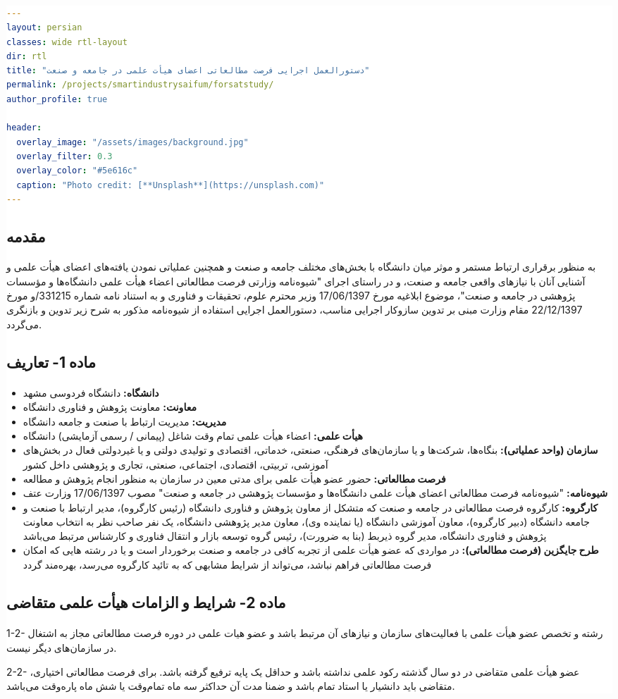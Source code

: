 ```yaml
---
layout: persian
classes: wide rtl-layout
dir: rtl
title: "دستورالعمل اجرایی فرصت مطالعاتی اعضای هیأت علمی در جامعه و صنعت"
permalink: /projects/smartindustrysaifum/forsatstudy/
author_profile: true

header:
  overlay_image: "/assets/images/background.jpg"
  overlay_filter: 0.3
  overlay_color: "#5e616c"
  caption: "Photo credit: [**Unsplash**](https://unsplash.com)"
---
```



## مقدمه
به منظور برقراری ارتباط مستمر و موثر میان دانشگاه با بخش‌های مختلف جامعه و صنعت و همچنین عملیاتی نمودن یافته‌های اعضای هیأت علمی و آشنایی آنان با نیازهای واقعی جامعه و صنعت، و در راستای اجرای "شیوه‌نامه وزارتی فرصت مطالعاتی اعضاء هیأت علمی دانشگاه‌ها و مؤسسات پژوهشی در جامعه و صنعت"، موضوع ابلاغیه مورخ 17/06/1397 وزیر محترم علوم، تحقیقات و فناوری و به استناد نامه شماره 331215/و مورخ 22/12/1397 مقام وزارت مبنی بر تدوین سازوکار اجرایی مناسب، دستورالعمل اجرایی استفاده از شیوه‌نامه مذکور به شرح زیر تدوین و بازنگری می‌گردد.

## ماده 1- تعاریف
- **دانشگاه:** دانشگاه فردوسی مشهد
- **معاونت:** معاونت پژوهش و فناوری دانشگاه
- **مدیریت:** مدیریت ارتباط با صنعت و جامعه دانشگاه
- **هیأت علمی:** اعضاء هیأت علمی تمام وقت شاغل (پیمانی / رسمی آزمایشی) دانشگاه
- **سازمان (واحد عملیاتی):** بنگاه‌ها، شرکت‌ها و یا سازمان‌های فرهنگی، صنعتی، خدماتی، اقتصادی و تولیدی دولتی و یا غیردولتی فعال در بخش‌های آموزشی، تربیتی، اقتصادی، اجتماعی، صنعتی، تجاری و پژوهشی داخل کشور
- **فرصت مطالعاتی:** حضور عضو هیأت علمی برای مدتی معین در سازمان به منظور انجام پژوهش و مطالعه
- **شیوه‌نامه:** "شیوه‌نامه فرصت مطالعاتی اعضای هیأت علمی دانشگاه‌ها و مؤسسات پژوهشی در جامعه و صنعت" مصوب 17/06/1397 وزارت عتف
- **کارگروه:** کارگروه فرصت مطالعاتی در جامعه و صنعت که متشکل از معاون پژوهش و فناوری دانشگاه (رئیس کارگروه)، مدیر ارتباط با صنعت و جامعه دانشگاه (دبیر کارگروه)، معاون آموزشی دانشگاه (یا نماینده وی)، معاون مدیر پژوهشی دانشگاه، یک نفر صاحب نظر به انتخاب معاونت پژوهش و فناوری دانشگاه، مدیر گروه ذیربط (بنا به ضرورت)، رئیس گروه توسعه بازار و انتقال فناوری و کارشناس مرتبط می‌باشد
- **طرح جایگزین (فرصت مطالعاتی):** در مواردی که عضو هیأت علمی از تجربه کافی در جامعه و صنعت برخوردار است و یا در رشته هایی که امکان فرصت مطالعاتی فراهم نباشد، می‌تواند از شرایط مشابهی که به تائید کارگروه می‌رسد، بهره‌مند گردد

## ماده 2- شرایط و الزامات هیأت علمی متقاضی
1-2- رشته و تخصص عضو هیأت علمی با فعالیت‌های سازمان و نیازهای آن مرتبط باشد و عضو هیات علمی در دوره فرصت مطالعاتی مجاز به اشتغال در سازمان‌های دیگر نیست.

2-2- عضو هیأت علمی متقاضی در دو سال گذشته رکود علمی نداشته باشد و حداقل یک پایه ترفیع گرفته باشد. برای فرصت مطالعاتی اختیاری، متقاضی باید دانشیار یا استاد تمام باشد و ضمنا مدت آن حداکثر سه ماه تمام‌وقت یا شش ماه پاره‌وقت می‌باشد.
